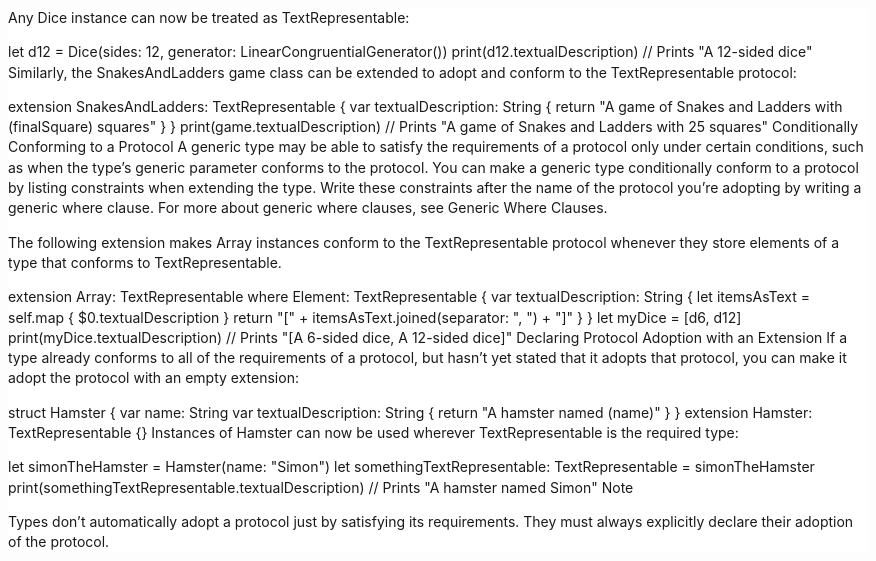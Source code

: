 Any Dice instance can now be treated as TextRepresentable:

let d12 = Dice(sides: 12, generator: LinearCongruentialGenerator())
print(d12.textualDescription)
// Prints "A 12-sided dice"
Similarly, the SnakesAndLadders game class can be extended to adopt and conform to the TextRepresentable protocol:

extension SnakesAndLadders: TextRepresentable {
    var textualDescription: String {
        return "A game of Snakes and Ladders with \(finalSquare) squares"
    }
}
print(game.textualDescription)
// Prints "A game of Snakes and Ladders with 25 squares"
Conditionally Conforming to a Protocol
A generic type may be able to satisfy the requirements of a protocol only under certain conditions, such as when the type’s generic parameter conforms to the protocol. You can make a generic type conditionally conform to a protocol by listing constraints when extending the type. Write these constraints after the name of the protocol you’re adopting by writing a generic where clause. For more about generic where clauses, see Generic Where Clauses.

The following extension makes Array instances conform to the TextRepresentable protocol whenever they store elements of a type that conforms to TextRepresentable.

extension Array: TextRepresentable where Element: TextRepresentable {
    var textualDescription: String {
        let itemsAsText = self.map { $0.textualDescription }
        return "[" + itemsAsText.joined(separator: ", ") + "]"
    }
}
let myDice = [d6, d12]
print(myDice.textualDescription)
// Prints "[A 6-sided dice, A 12-sided dice]"
Declaring Protocol Adoption with an Extension
If a type already conforms to all of the requirements of a protocol, but hasn’t yet stated that it adopts that protocol, you can make it adopt the protocol with an empty extension:

struct Hamster {
    var name: String
    var textualDescription: String {
        return "A hamster named \(name)"
    }
}
extension Hamster: TextRepresentable {}
Instances of Hamster can now be used wherever TextRepresentable is the required type:

let simonTheHamster = Hamster(name: "Simon")
let somethingTextRepresentable: TextRepresentable = simonTheHamster
print(somethingTextRepresentable.textualDescription)
// Prints "A hamster named Simon"
Note

Types don’t automatically adopt a protocol just by satisfying its requirements. They must always explicitly declare their adoption of the protocol.
